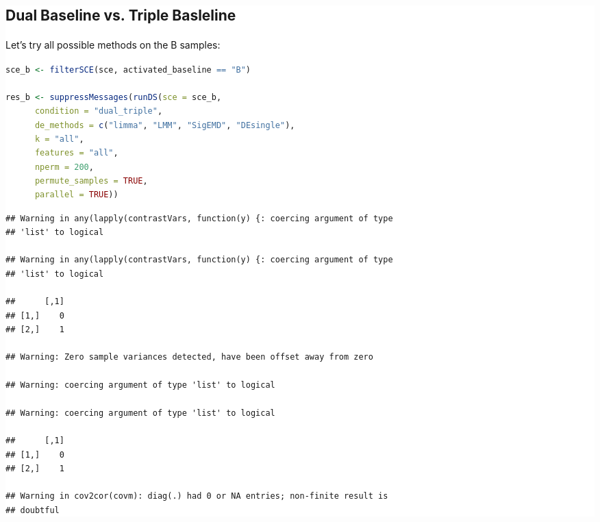 ## Dual Baseline vs. Triple Basleline

Let’s try all possible methods on the B samples:

``` r
sce_b <- filterSCE(sce, activated_baseline == "B")

res_b <- suppressMessages(runDS(sce = sce_b,
      condition = "dual_triple",
      de_methods = c("limma", "LMM", "SigEMD", "DEsingle"),
      k = "all",
      features = "all",
      nperm = 200,
      permute_samples = TRUE,
      parallel = TRUE))
```

    ## Warning in any(lapply(contrastVars, function(y) {: coercing argument of type
    ## 'list' to logical
    
    ## Warning in any(lapply(contrastVars, function(y) {: coercing argument of type
    ## 'list' to logical

    ##      [,1]
    ## [1,]    0
    ## [2,]    1

    ## Warning: Zero sample variances detected, have been offset away from zero
    
    ## Warning: coercing argument of type 'list' to logical
    
    ## Warning: coercing argument of type 'list' to logical

    ##      [,1]
    ## [1,]    0
    ## [2,]    1

    ## Warning in cov2cor(covm): diag(.) had 0 or NA entries; non-finite result is
    ## doubtful
